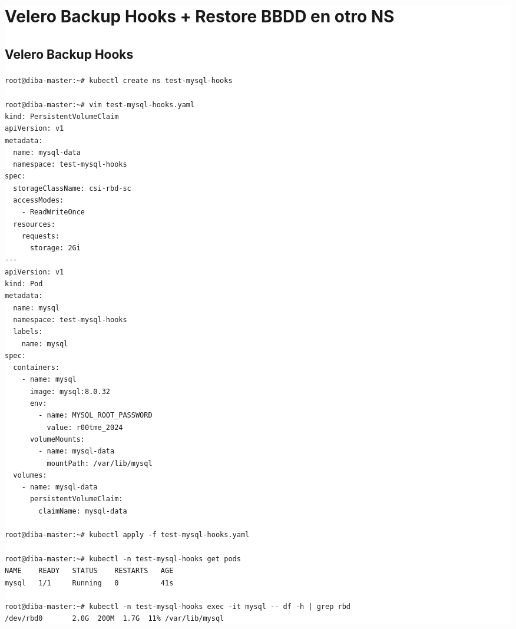# Velero Backup Hooks + Restore BBDD en otro NS <div id='id50' />

## Velero Backup Hooks

```
root@diba-master:~# kubectl create ns test-mysql-hooks

root@diba-master:~# vim test-mysql-hooks.yaml
kind: PersistentVolumeClaim
apiVersion: v1
metadata:
  name: mysql-data
  namespace: test-mysql-hooks
spec:
  storageClassName: csi-rbd-sc
  accessModes:
    - ReadWriteOnce
  resources:
    requests:
      storage: 2Gi
---
apiVersion: v1
kind: Pod
metadata:
  name: mysql
  namespace: test-mysql-hooks
  labels:
    name: mysql
spec:
  containers:
    - name: mysql
      image: mysql:8.0.32
      env:
        - name: MYSQL_ROOT_PASSWORD
          value: r00tme_2024
      volumeMounts:
        - name: mysql-data
          mountPath: /var/lib/mysql
  volumes:
    - name: mysql-data
      persistentVolumeClaim:
        claimName: mysql-data

root@diba-master:~# kubectl apply -f test-mysql-hooks.yaml

root@diba-master:~# kubectl -n test-mysql-hooks get pods
NAME    READY   STATUS    RESTARTS   AGE
mysql   1/1     Running   0          41s

root@diba-master:~# kubectl -n test-mysql-hooks exec -it mysql -- df -h | grep rbd
/dev/rbd0       2.0G  200M  1.7G  11% /var/lib/mysql
```
